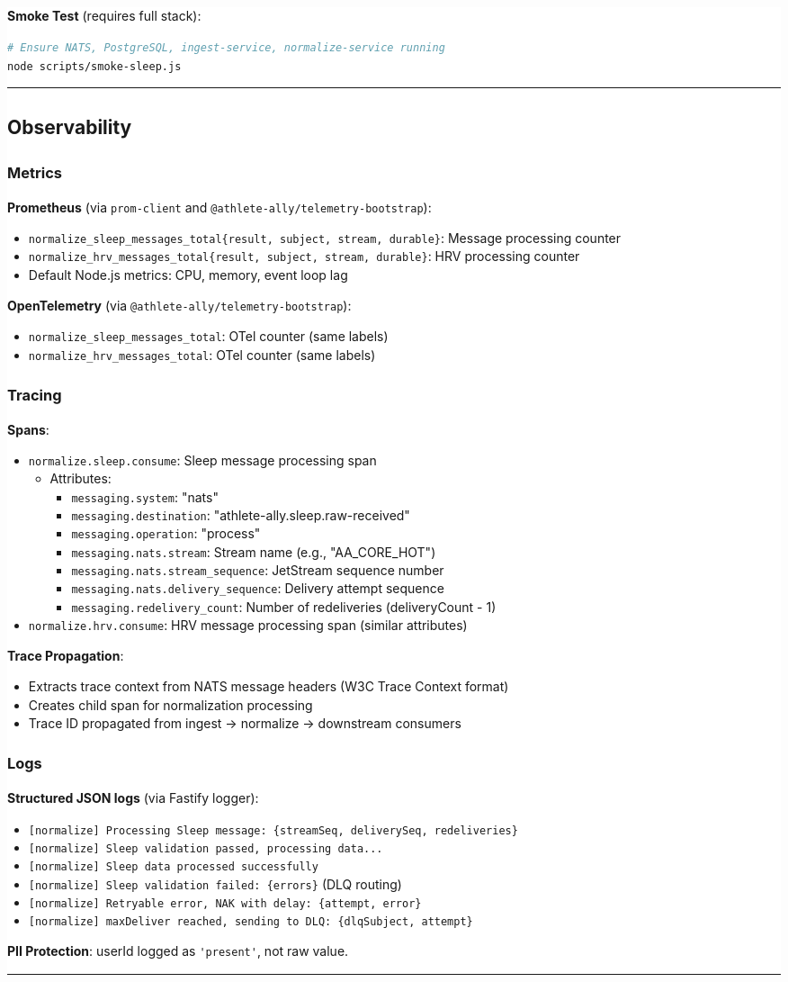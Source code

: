 **Smoke Test** (requires full stack):
```bash
# Ensure NATS, PostgreSQL, ingest-service, normalize-service running
node scripts/smoke-sleep.js
```

---

## Observability

### Metrics

**Prometheus** (via `prom-client` and `@athlete-ally/telemetry-bootstrap`):
- `normalize_sleep_messages_total{result, subject, stream, durable}`: Message processing counter
- `normalize_hrv_messages_total{result, subject, stream, durable}`: HRV processing counter
- Default Node.js metrics: CPU, memory, event loop lag

**OpenTelemetry** (via `@athlete-ally/telemetry-bootstrap`):
- `normalize_sleep_messages_total`: OTel counter (same labels)
- `normalize_hrv_messages_total`: OTel counter (same labels)

### Tracing

**Spans**:
- `normalize.sleep.consume`: Sleep message processing span
  - Attributes:
    - `messaging.system`: "nats"
    - `messaging.destination`: "athlete-ally.sleep.raw-received"
    - `messaging.operation`: "process"
    - `messaging.nats.stream`: Stream name (e.g., "AA_CORE_HOT")
    - `messaging.nats.stream_sequence`: JetStream sequence number
    - `messaging.nats.delivery_sequence`: Delivery attempt sequence
    - `messaging.redelivery_count`: Number of redeliveries (deliveryCount - 1)
- `normalize.hrv.consume`: HRV message processing span (similar attributes)

**Trace Propagation**:
- Extracts trace context from NATS message headers (W3C Trace Context format)
- Creates child span for normalization processing
- Trace ID propagated from ingest → normalize → downstream consumers

### Logs

**Structured JSON logs** (via Fastify logger):
- `[normalize] Processing Sleep message: {streamSeq, deliverySeq, redeliveries}`
- `[normalize] Sleep validation passed, processing data...`
- `[normalize] Sleep data processed successfully`
- `[normalize] Sleep validation failed: {errors}` (DLQ routing)
- `[normalize] Retryable error, NAK with delay: {attempt, error}`
- `[normalize] maxDeliver reached, sending to DLQ: {dlqSubject, attempt}`

**PII Protection**: userId logged as `'present'`, not raw value.

---
